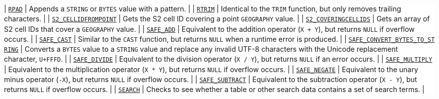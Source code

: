 | [`RPAD`](https://cloud.google.com/bigquery/docs/reference/standard-sql/string_functions#rpad)                                                          | Appends a `STRING` or `BYTES` value with a pattern.                                                                                                                                                                                                                                                                  |
| [`RTRIM`](https://cloud.google.com/bigquery/docs/reference/standard-sql/string_functions#rtrim)                                                        | Identical to the `TRIM` function, but only removes trailing characters.                                                                                                                                                                                                                                              |
| [`S2_CELLIDFROMPOINT`](https://cloud.google.com/bigquery/docs/reference/standard-sql/geography_functions#s2_cellidfrompoint)                           | Gets the S2 cell ID covering a point `GEOGRAPHY` value.                                                                                                                                                                                                                                                              |
| [`S2_COVERINGCELLIDS`](https://cloud.google.com/bigquery/docs/reference/standard-sql/geography_functions#s2_coveringcellids)                           | Gets an array of S2 cell IDs that cover a `GEOGRAPHY` value.                                                                                                                                                                                                                                                         |
| [`SAFE_ADD`](https://cloud.google.com/bigquery/docs/reference/standard-sql/mathematical_functions#safe_add)                                            | Equivalent to the addition operator (`X + Y`), but returns `NULL` if overflow occurs.                                                                                                                                                                                                                                |
| [`SAFE_CAST`](https://cloud.google.com/bigquery/docs/reference/standard-sql/conversion_functions#safe_casting)                                         | Similar to the `CAST` function, but returns `NULL` when a runtime error is produced.                                                                                                                                                                                                                                 |
| [`SAFE_CONVERT_BYTES_TO_STRING`](https://cloud.google.com/bigquery/docs/reference/standard-sql/string_functions#safe_convert_bytes_to_string)          | Converts a `BYTES` value to a `STRING` value and replace any invalid UTF-8 characters with the Unicode replacement character, `U+FFFD`.                                                                                                                                                                              |
| [`SAFE_DIVIDE`](https://cloud.google.com/bigquery/docs/reference/standard-sql/mathematical_functions#safe_divide)                                      | Equivalent to the division operator (`X / Y`), but returns `NULL` if an error occurs.                                                                                                                                                                                                                                |
| [`SAFE_MULTIPLY`](https://cloud.google.com/bigquery/docs/reference/standard-sql/mathematical_functions#safe_multiply)                                  | Equivalent to the multiplication operator (`X * Y`), but returns `NULL` if overflow occurs.                                                                                                                                                                                                                          |
| [`SAFE_NEGATE`](https://cloud.google.com/bigquery/docs/reference/standard-sql/mathematical_functions#safe_negate)                                      | Equivalent to the unary minus operator (`-X`), but returns `NULL` if overflow occurs.                                                                                                                                                                                                                                |
| [`SAFE_SUBTRACT`](https://cloud.google.com/bigquery/docs/reference/standard-sql/mathematical_functions#safe_subtract)                                  | Equivalent to the subtraction operator (`X - Y`), but returns `NULL` if overflow occurs.                                                                                                                                                                                                                             |
| [`SEARCH`](https://cloud.google.com/bigquery/docs/reference/standard-sql/search_functions#search)                                                      | Checks to see whether a table or other search data contains a set of search terms.                                                                                                                                                                                                                                   |
